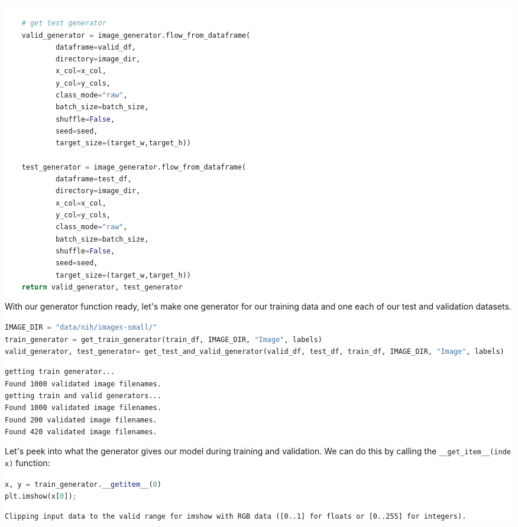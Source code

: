 ```python

    # get test generator
    valid_generator = image_generator.flow_from_dataframe(
            dataframe=valid_df,
            directory=image_dir,
            x_col=x_col,
            y_col=y_cols,
            class_mode="raw",
            batch_size=batch_size,
            shuffle=False,
            seed=seed,
            target_size=(target_w,target_h))

    test_generator = image_generator.flow_from_dataframe(
            dataframe=test_df,
            directory=image_dir,
            x_col=x_col,
            y_col=y_cols,
            class_mode="raw",
            batch_size=batch_size,
            shuffle=False,
            seed=seed,
            target_size=(target_w,target_h))
    return valid_generator, test_generator
```

With our generator function ready, let's make one generator for our training data and one each of our test and  validation datasets.


```python
IMAGE_DIR = "data/nih/images-small/"
train_generator = get_train_generator(train_df, IMAGE_DIR, "Image", labels)
valid_generator, test_generator= get_test_and_valid_generator(valid_df, test_df, train_df, IMAGE_DIR, "Image", labels)
```

    getting train generator...
    Found 1000 validated image filenames.
    getting train and valid generators...
    Found 1000 validated image filenames.
    Found 200 validated image filenames.
    Found 420 validated image filenames.


Let's peek into what the generator gives our model during training and validation. We can do this by calling the `__get_item__(index)` function:


```python
x, y = train_generator.__getitem__(0)
plt.imshow(x[0]);
```

    Clipping input data to the valid range for imshow with RGB data ([0..1] for floats or [0..255] for integers).

